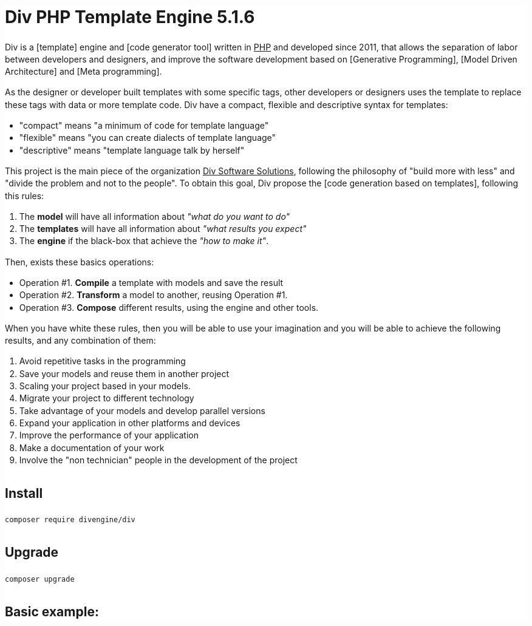 # Div PHP Template Engine 5.1.6

Div is a [template] engine and [code generator tool] written in [PHP](http://php.net/) and
developed since 2011, that allows the separation of labor between developers and designers,
and improve the software development based on [Generative Programming], [Model Driven Architecture]
and [Meta programming].
 
As the designer or developer built templates with some specific tags, other 
developers or designers uses the template to replace these tags with data or more 
template code. Div have a compact, flexible and descriptive syntax for templates:

* "compact" means "a minimum of code for template language" 
* "flexible" means "you can create dialects of template language"
* "descriptive" means "template language talk by herself"

This project is the main piece of the organization [Div Software Solutions](https://divengine.com),
following the philosophy of "build more with less" and "divide the problem and not to the people". 
To obtain this goal, Div propose the [code generation based on templates], following this rules:

   1. The **model** will have all information about _"what do you want to do"_
   2. The **templates** will have all information about _"what results you expect"_
   3. The **engine** if the black-box that achieve the _"how to make it"_. 

Then, exists these basics operations:
  - Operation #1. **Compile** a template with models and save the result
  - Operation #2. **Transform** a model to another, reusing Operation #1.
  - Operation #3. **Compose** different results, using the engine and other tools.

When you have white these rules, then you will be able to use your imagination and you 
will be able to achieve the following results, and any combination of them:

   1. Avoid repetitive tasks in the programming
   2. Save your models and reuse them in another project
   3. Scaling your project based in your models.
   4. Migrate your project to different technology
   5. Take advantage of your models and develop parallel versions
   6. Expand your application in other platforms and devices
   7. Improve the performance of your application
   9. Make a documentation of your work
   10. Involve the "non technician" people in the development of the project

Install
-----------------------
```
composer require divengine/div
```

Upgrade
-----------------------

```
composer upgrade
```

Basic example:
-------------

